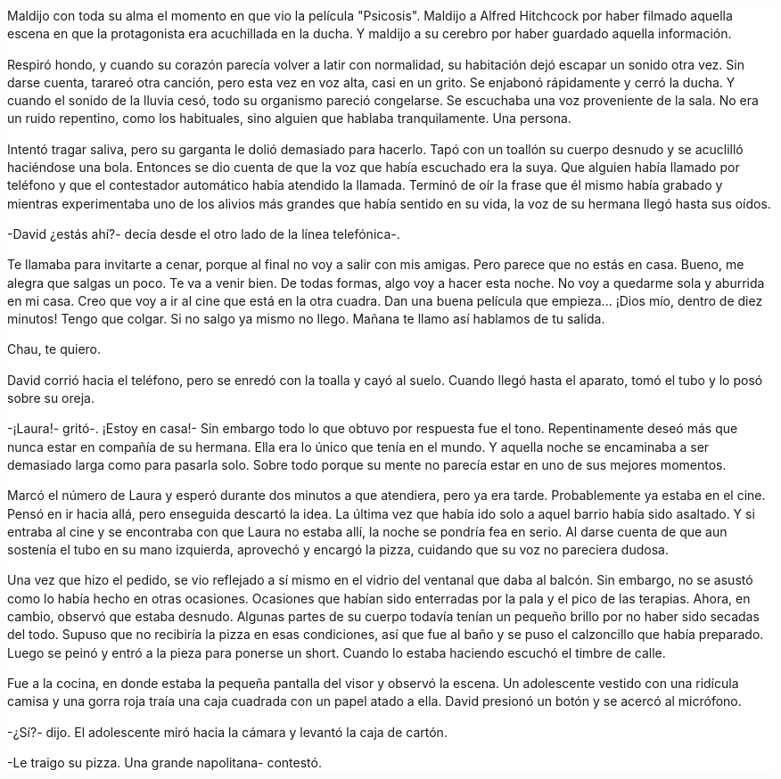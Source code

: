 Maldijo con toda su alma el momento en que vio la película    "Psicosis". Maldijo a Alfred Hitchcock por haber filmado aquella escena en que la protagonista era acuchillada en la ducha. Y maldijo a su cerebro por haber guardado aquella información.

Respiró hondo, y cuando su corazón parecía volver a latir con
normalidad, su habitación dejó escapar un sonido otra vez. Sin darse cuenta, tarareó otra canción, pero esta vez en voz alta, casi en un grito. Se enjabonó rápidamente y cerró la ducha. Y cuando el sonido de la lluvia cesó, todo su organismo pareció congelarse. Se escuchaba una voz proveniente de la sala. No era un ruido repentino, como los habituales, sino alguien que hablaba tranquilamente. Una persona.

Intentó tragar saliva, pero su garganta le dolió demasiado para hacerlo. Tapó con un toallón su cuerpo desnudo y se acuclilló haciéndose una bola. Entonces se dio cuenta de que la voz que había escuchado era la suya. Que alguien había llamado por teléfono y que el contestador automático había atendido la llamada. Terminó de oír la frase que él mismo había grabado y mientras experimentaba uno de los alivios más grandes que había sentido en su vida, la voz de su hermana llegó hasta sus oídos.

-David ¿estás ahí?- decía desde el otro lado de la línea telefónica-.

Te llamaba para invitarte a cenar, porque al final no voy a salir con mis amigas. Pero parece que no estás en casa. Bueno, me alegra que salgas un poco. Te va a venir bien. De todas formas, algo voy a hacer esta noche. No voy a quedarme sola y aburrida en mi casa. Creo que voy a ir al cine que está en la otra cuadra. Dan una buena película que empieza... ¡Dios mío, dentro de diez minutos! Tengo que colgar. Si no salgo ya mismo no llego. Mañana te llamo así hablamos de tu salida.

Chau, te quiero.

David corrió hacia el teléfono, pero se enredó con la toalla y cayó al suelo. Cuando llegó hasta el aparato, tomó el tubo y lo posó sobre su oreja.

-¡Laura!- gritó-. ¡Estoy en casa!- Sin embargo todo lo que obtuvo por respuesta fue el tono. Repentinamente deseó más que nunca estar en compañía de su hermana. Ella era lo único que tenía en el mundo. Y aquella noche se encaminaba a ser demasiado larga como para pasarla solo. Sobre todo porque su mente no parecía estar en uno de sus mejores momentos.

Marcó el número de Laura y esperó durante dos minutos a que atendiera, pero ya era tarde. Probablemente ya estaba en el cine. Pensó en ir hacia allá, pero enseguida descartó la idea. La última vez que había ido solo a aquel barrio había sido asaltado. Y si entraba al cine y se encontraba con que Laura no estaba allí, la noche se pondría fea en serio. Al darse cuenta de que aun sostenía el tubo en su mano izquierda, aprovechó y encargó la pizza, cuidando que su voz no pareciera dudosa.

Una vez que hizo el pedido, se vio reflejado a sí mismo en el vidrio del ventanal que daba al balcón. Sin embargo, no se asustó como lo había hecho en otras ocasiones. Ocasiones que habían sido enterradas por la pala y el pico de las terapias. Ahora, en cambio, observó que estaba desnudo. Algunas partes de su cuerpo todavía tenían un pequeño brillo por no haber sido secadas del todo. Supuso que no recibiría la pizza en esas condiciones, así que fue al baño y se puso el calzoncillo que había preparado. Luego se peinó y entró a la pieza para ponerse un short. Cuando lo estaba haciendo escuchó el timbre de calle.

Fue a la cocina, en donde estaba la pequeña pantalla del visor y observó la escena. Un adolescente vestido con una ridícula camisa y una gorra roja traía una caja cuadrada con un papel atado a ella. David presionó un botón y se acercó al micrófono.

-¿Sí?- dijo. El adolescente miró hacia la cámara y levantó la caja de cartón.

-Le traigo su pizza. Una grande napolitana- contestó.
